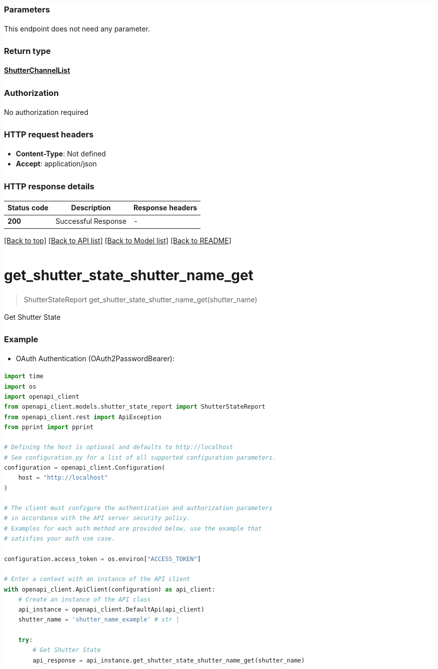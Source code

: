 

### Parameters
This endpoint does not need any parameter.

### Return type

[**ShutterChannelList**](ShutterChannelList.md)

### Authorization

No authorization required

### HTTP request headers

 - **Content-Type**: Not defined
 - **Accept**: application/json

### HTTP response details
| Status code | Description | Response headers |
|-------------|-------------|------------------|
**200** | Successful Response |  -  |

[[Back to top]](#) [[Back to API list]](../README.md#documentation-for-api-endpoints) [[Back to Model list]](../README.md#documentation-for-models) [[Back to README]](../README.md)

# **get_shutter_state_shutter_name_get**
> ShutterStateReport get_shutter_state_shutter_name_get(shutter_name)

Get Shutter State

### Example

* OAuth Authentication (OAuth2PasswordBearer):
```python
import time
import os
import openapi_client
from openapi_client.models.shutter_state_report import ShutterStateReport
from openapi_client.rest import ApiException
from pprint import pprint

# Defining the host is optional and defaults to http://localhost
# See configuration.py for a list of all supported configuration parameters.
configuration = openapi_client.Configuration(
    host = "http://localhost"
)

# The client must configure the authentication and authorization parameters
# in accordance with the API server security policy.
# Examples for each auth method are provided below, use the example that
# satisfies your auth use case.

configuration.access_token = os.environ["ACCESS_TOKEN"]

# Enter a context with an instance of the API client
with openapi_client.ApiClient(configuration) as api_client:
    # Create an instance of the API class
    api_instance = openapi_client.DefaultApi(api_client)
    shutter_name = 'shutter_name_example' # str | 

    try:
        # Get Shutter State
        api_response = api_instance.get_shutter_state_shutter_name_get(shutter_name)
```